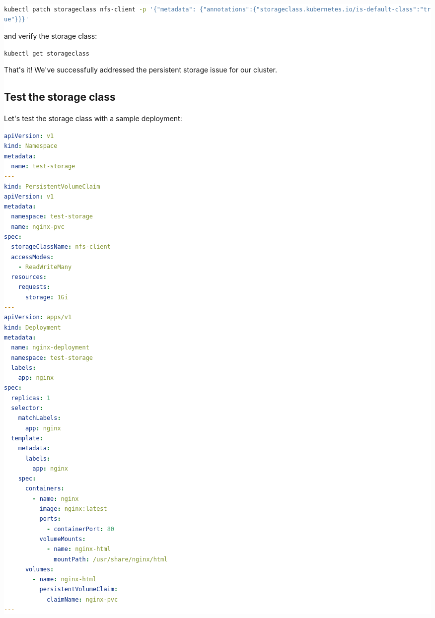 ```sh
kubectl patch storageclass nfs-client -p '{"metadata": {"annotations":{"storageclass.kubernetes.io/is-default-class":"true"}}}'
```

and verify the storage class:

```sh
kubectl get storageclass
```

That's it! We've successfully addressed the persistent storage issue for our cluster.

## Test the storage class

Let's test the storage class with a sample deployment:

```yaml
apiVersion: v1
kind: Namespace
metadata:
  name: test-storage
---
kind: PersistentVolumeClaim
apiVersion: v1
metadata:
  namespace: test-storage
  name: nginx-pvc
spec:
  storageClassName: nfs-client
  accessModes:
    - ReadWriteMany
  resources:
    requests:
      storage: 1Gi
---
apiVersion: apps/v1
kind: Deployment
metadata:
  name: nginx-deployment
  namespace: test-storage
  labels:
    app: nginx
spec:
  replicas: 1
  selector:
    matchLabels:
      app: nginx
  template:
    metadata:
      labels:
        app: nginx
    spec:
      containers:
        - name: nginx
          image: nginx:latest
          ports:
            - containerPort: 80
          volumeMounts:
            - name: nginx-html
              mountPath: /usr/share/nginx/html
      volumes:
        - name: nginx-html
          persistentVolumeClaim:
            claimName: nginx-pvc
---
```